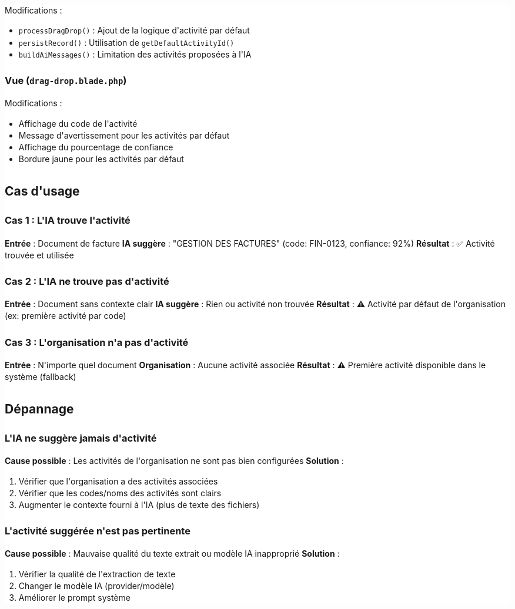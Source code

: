 Modifications :
- `processDragDrop()` : Ajout de la logique d'activité par défaut
- `persistRecord()` : Utilisation de `getDefaultActivityId()`
- `buildAiMessages()` : Limitation des activités proposées à l'IA

### Vue (`drag-drop.blade.php`)

Modifications :
- Affichage du code de l'activité
- Message d'avertissement pour les activités par défaut
- Affichage du pourcentage de confiance
- Bordure jaune pour les activités par défaut

## Cas d'usage

### Cas 1 : L'IA trouve l'activité

**Entrée** : Document de facture
**IA suggère** : "GESTION DES FACTURES" (code: FIN-0123, confiance: 92%)
**Résultat** : ✅ Activité trouvée et utilisée

### Cas 2 : L'IA ne trouve pas d'activité

**Entrée** : Document sans contexte clair
**IA suggère** : Rien ou activité non trouvée
**Résultat** : ⚠️ Activité par défaut de l'organisation (ex: première activité par code)

### Cas 3 : L'organisation n'a pas d'activité

**Entrée** : N'importe quel document
**Organisation** : Aucune activité associée
**Résultat** : ⚠️ Première activité disponible dans le système (fallback)

## Dépannage

### L'IA ne suggère jamais d'activité

**Cause possible** : Les activités de l'organisation ne sont pas bien configurées
**Solution** :
1. Vérifier que l'organisation a des activités associées
2. Vérifier que les codes/noms des activités sont clairs
3. Augmenter le contexte fourni à l'IA (plus de texte des fichiers)

### L'activité suggérée n'est pas pertinente

**Cause possible** : Mauvaise qualité du texte extrait ou modèle IA inapproprié
**Solution** :
1. Vérifier la qualité de l'extraction de texte
2. Changer le modèle IA (provider/modèle)
3. Améliorer le prompt système
